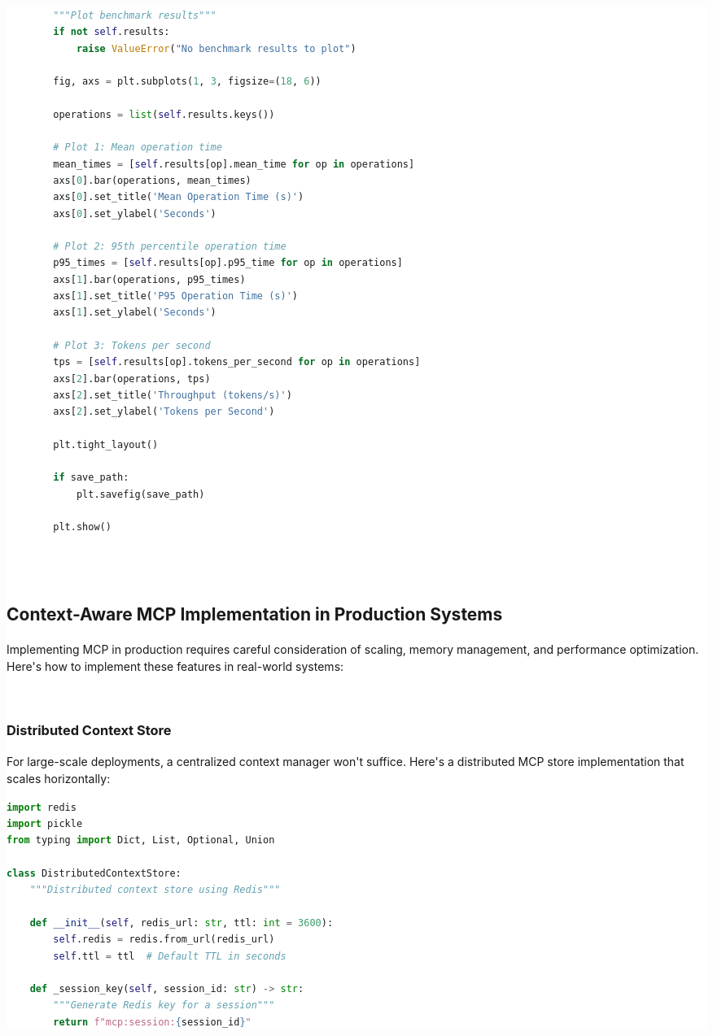 ```python
        """Plot benchmark results"""
        if not self.results:
            raise ValueError("No benchmark results to plot")
            
        fig, axs = plt.subplots(1, 3, figsize=(18, 6))
        
        operations = list(self.results.keys())
        
        # Plot 1: Mean operation time
        mean_times = [self.results[op].mean_time for op in operations]
        axs[0].bar(operations, mean_times)
        axs[0].set_title('Mean Operation Time (s)')
        axs[0].set_ylabel('Seconds')
        
        # Plot 2: 95th percentile operation time
        p95_times = [self.results[op].p95_time for op in operations]
        axs[1].bar(operations, p95_times)
        axs[1].set_title('P95 Operation Time (s)')
        axs[1].set_ylabel('Seconds')
        
        # Plot 3: Tokens per second
        tps = [self.results[op].tokens_per_second for op in operations]
        axs[2].bar(operations, tps)
        axs[2].set_title('Throughput (tokens/s)')
        axs[2].set_ylabel('Tokens per Second')
        
        plt.tight_layout()
        
        if save_path:
            plt.savefig(save_path)
        
        plt.show()
```

<br />
<br />

## Context-Aware MCP Implementation in Production Systems

Implementing MCP in production requires careful consideration of scaling, memory management, and performance optimization. Here's how to implement these features in real-world systems:

<br />

### Distributed Context Store

For large-scale deployments, a centralized context manager won't suffice. Here's a distributed MCP store implementation that scales horizontally:

```python
import redis
import pickle
from typing import Dict, List, Optional, Union

class DistributedContextStore:
    """Distributed context store using Redis"""
    
    def __init__(self, redis_url: str, ttl: int = 3600):
        self.redis = redis.from_url(redis_url)
        self.ttl = ttl  # Default TTL in seconds
    
    def _session_key(self, session_id: str) -> str:
        """Generate Redis key for a session"""
        return f"mcp:session:{session_id}"
```